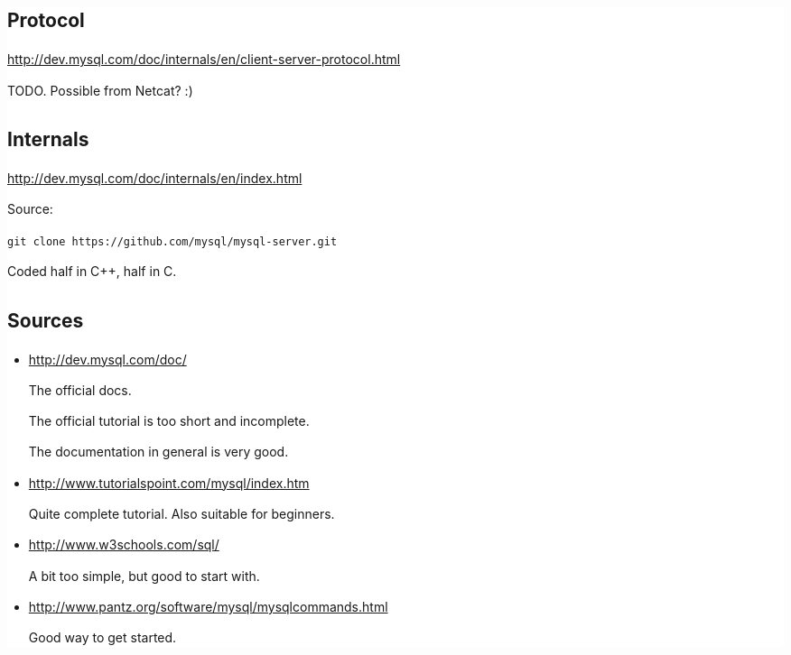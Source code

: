 ## Protocol

<http://dev.mysql.com/doc/internals/en/client-server-protocol.html>

TODO. Possible from Netcat? :)

## Internals

<http://dev.mysql.com/doc/internals/en/index.html>

Source:

    git clone https://github.com/mysql/mysql-server.git

Coded half in C++, half in C.

## Sources

-   <http://dev.mysql.com/doc/>

    The official docs.

    The official tutorial is too short and incomplete.

    The documentation in general is very good.

-   <http://www.tutorialspoint.com/mysql/index.htm>

    Quite complete tutorial. Also suitable for beginners.

-   <http://www.w3schools.com/sql/>

    A bit too simple, but good to start with.

-   <http://www.pantz.org/software/mysql/mysqlcommands.html>

    Good way to get started.
